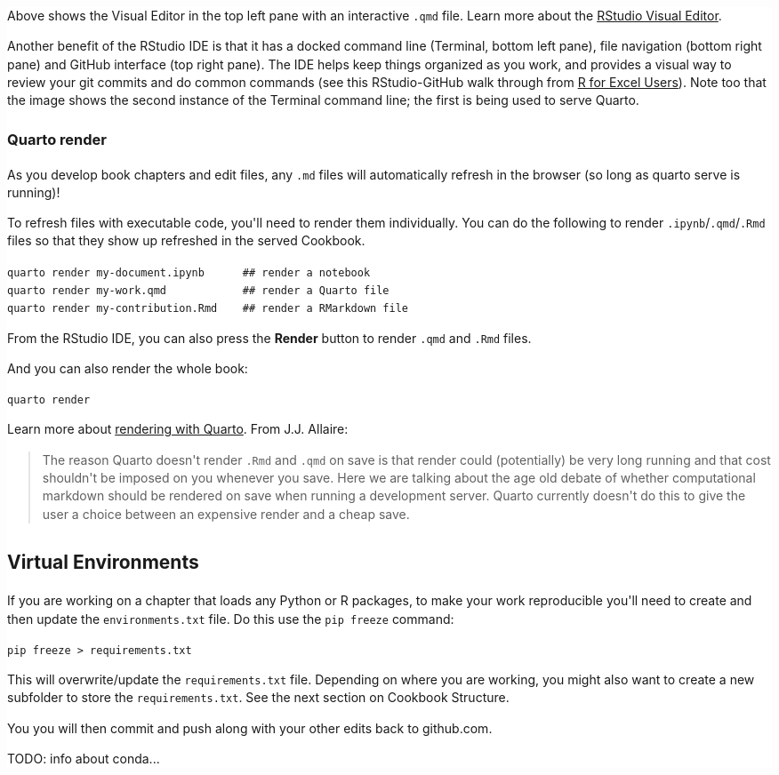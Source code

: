 Above shows the Visual Editor in the top left pane with an interactive `.qmd` file. Learn more about the [RStudio Visual Editor](https://rstudio.github.io/visual-markdown-editing/#/).

Another benefit of the RStudio IDE is that it has a docked command line (Terminal, bottom left pane), file navigation (bottom right pane) and GitHub interface (top right pane). The IDE helps keep things organized as you work, and provides a visual way to review your git commits and do common commands (see this RStudio-GitHub walk through from [R for Excel Users](https://rstudio-conf-2020.github.io/r-for-excel/github.html#sync-from-rstudio-local-to-github-remote)). Note too that the image shows the second instance of the Terminal command line; the first is being used to serve Quarto.

### Quarto render

As you develop book chapters and edit files, any `.md` files will automatically refresh in the browser (so long as quarto serve is running)!

To refresh files with executable code, you'll need to render them individually. You can do the following to render `.ipynb`/`.qmd`/`.Rmd` files so that they show up refreshed in the served Cookbook.

``` {.bash}
quarto render my-document.ipynb      ## render a notebook
quarto render my-work.qmd            ## render a Quarto file
quarto render my-contribution.Rmd    ## render a RMarkdown file
```

From the RStudio IDE, you can also press the **Render** button to render `.qmd` and `.Rmd` files.

And you can also render the whole book:

``` {.bash}
quarto render
```

Learn more about [rendering with Quarto](https://quarto.org/docs/computations/running-code.html#rendering). From J.J. Allaire:

> The reason Quarto doesn't render `.Rmd` and `.qmd` on save is that render could (potentially) be very long running and that cost shouldn't be imposed on you whenever you save. Here we are talking about the age old debate of whether computational markdown should be rendered on save when running a development server. Quarto currently doesn't do this to give the user a choice between an expensive render and a cheap save.

## Virtual Environments

If you are working on a chapter that loads any Python or R packages, to make your work reproducible you'll need to create and then update the `environments.txt` file. Do this use the `pip freeze` command:

``` {.bash}
pip freeze > requirements.txt
```

This will overwrite/update the `requirements.txt` file. Depending on where you are working, you might also want to create a new subfolder to store the `requirements.txt`. See the next section on Cookbook Structure.

You you will then commit and push along with your other edits back to github.com.

TODO: info about conda...
